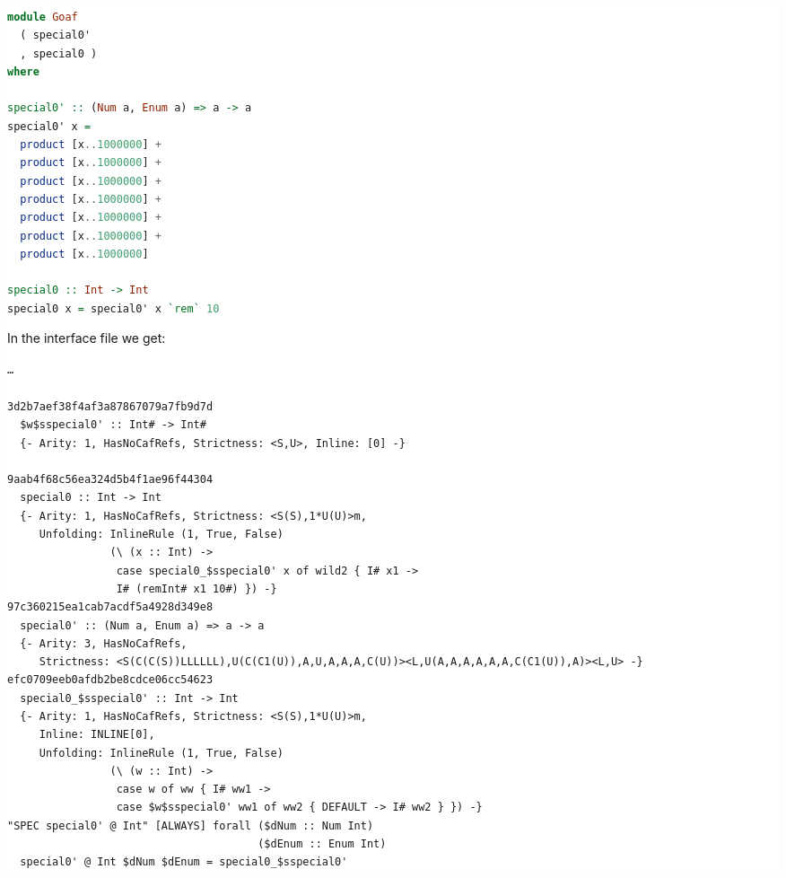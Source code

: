 ```haskell
module Goaf
  ( special0'
  , special0 )
where

special0' :: (Num a, Enum a) => a -> a
special0' x =
  product [x..1000000] +
  product [x..1000000] +
  product [x..1000000] +
  product [x..1000000] +
  product [x..1000000] +
  product [x..1000000] +
  product [x..1000000]

special0 :: Int -> Int
special0 x = special0' x `rem` 10
```

In the interface file we get:

```
…

3d2b7aef38f4af3a87867079a7fb9d7d
  $w$sspecial0' :: Int# -> Int#
  {- Arity: 1, HasNoCafRefs, Strictness: <S,U>, Inline: [0] -}

9aab4f68c56ea324d5b4f1ae96f44304
  special0 :: Int -> Int
  {- Arity: 1, HasNoCafRefs, Strictness: <S(S),1*U(U)>m,
     Unfolding: InlineRule (1, True, False)
                (\ (x :: Int) ->
                 case special0_$sspecial0' x of wild2 { I# x1 ->
                 I# (remInt# x1 10#) }) -}
97c360215ea1cab7acdf5a4928d349e8
  special0' :: (Num a, Enum a) => a -> a
  {- Arity: 3, HasNoCafRefs,
     Strictness: <S(C(C(S))LLLLLL),U(C(C1(U)),A,U,A,A,A,C(U))><L,U(A,A,A,A,A,A,C(C1(U)),A)><L,U> -}
efc0709eeb0afdb2be8cdce06cc54623
  special0_$sspecial0' :: Int -> Int
  {- Arity: 1, HasNoCafRefs, Strictness: <S(S),1*U(U)>m,
     Inline: INLINE[0],
     Unfolding: InlineRule (1, True, False)
                (\ (w :: Int) ->
                 case w of ww { I# ww1 ->
                 case $w$sspecial0' ww1 of ww2 { DEFAULT -> I# ww2 } }) -}
"SPEC special0' @ Int" [ALWAYS] forall ($dNum :: Num Int)
                                       ($dEnum :: Enum Int)
  special0' @ Int $dNum $dEnum = special0_$sspecial0'
```


[original-tutorial]: https://www.stackbuilders.com/tutorials/haskell/ghc-optimization-and-fusion/
[secrets-of-ghc-inliner]: http://research.microsoft.com/en-us/um/people/simonpj/Papers/inlining/inline.pdf
[object-file]: https://en.wikipedia.org/wiki/Object_file
[http-client-tls]: https://hackage.haskell.org/package/http-client-tls
[weigh]: https://hackage.haskell.org/package/weigh
[repa]: https://hackage.haskell.org/package/repa
[stream-fusion]: http://community.haskell.org/~duncan/thesis.pdf
[vector]: https://hackage.haskell.org/package/vector
[text]: https://hackage.haskell.org/package/text
[existentials]: /post/existential-quantification.html